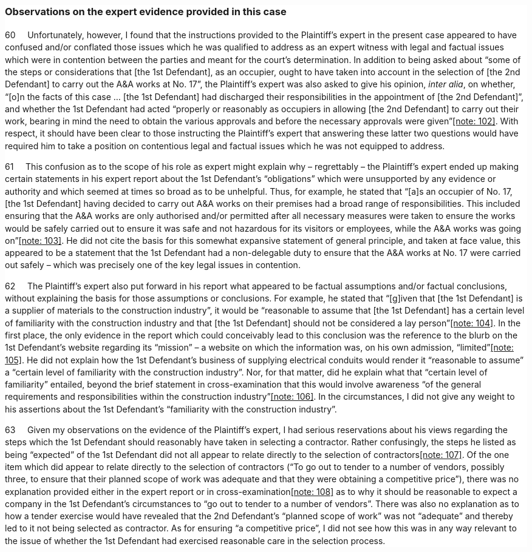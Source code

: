 ### Observations on the expert evidence provided in this case

60     Unfortunately, however, I found that the instructions provided to the Plaintiff’s expert in the present case appeared to have confused and/or conflated those issues which he was qualified to address as an expert witness with legal and factual issues which were in contention between the parties and meant for the court’s determination. In addition to being asked about “some of the steps or considerations that \[the 1st Defendant\], as an occupier, ought to have taken into account in the selection of \[the 2nd Defendant\] to carry out the A&A works at No. 17”, the Plaintiff’s expert was also asked to give his opinion, _inter alia_, on whether, “\[o\]n the facts of this case … \[the 1st Defendant\] had discharged their responsibilities in the appointment of \[the 2nd Defendant\]”, and whether the 1st Defendant had acted “properly or reasonably as occupiers in allowing \[the 2nd Defendant\] to carry out their work, bearing in mind the need to obtain the various approvals and before the necessary approvals were given”[\[note: 102\]](#Ftn_102). With respect, it should have been clear to those instructing the Plaintiff’s expert that answering these latter two questions would have required him to take a position on contentious legal and factual issues which he was not equipped to address.

61     This confusion as to the scope of his role as expert might explain why – regrettably – the Plaintiff’s expert ended up making certain statements in his expert report about the 1st Defendant’s “obligations” which were unsupported by any evidence or authority and which seemed at times so broad as to be unhelpful. Thus, for example, he stated that “\[a\]s an occupier of No. 17, \[the 1st Defendant\] having decided to carry out A&A works on their premises had a broad range of responsibilities. This included ensuring that the A&A works are only authorised and/or permitted after all necessary measures were taken to ensure the works would be safely carried out to ensure it was safe and not hazardous for its visitors or employees, while the A&A works was going on”[\[note: 103\]](#Ftn_103). He did not cite the basis for this somewhat expansive statement of general principle, and taken at face value, this appeared to be a statement that the 1st Defendant had a non-delegable duty to ensure that the A&A works at No. 17 were carried out safely – which was precisely one of the key legal issues in contention.

62     The Plaintiff’s expert also put forward in his report what appeared to be factual assumptions and/or factual conclusions, without explaining the basis for those assumptions or conclusions. For example, he stated that “\[g\]iven that \[the 1st Defendant\] is a supplier of materials to the construction industry”, it would be “reasonable to assume that \[the 1st Defendant\] has a certain level of familiarity with the construction industry and that \[the 1st Defendant\] should not be considered a lay person”[\[note: 104\]](#Ftn_104). In the first place, the only evidence in the report which could conceivably lead to this conclusion was the reference to the blurb on the 1st Defendant’s website regarding its “mission” – a website on which the information was, on his own admission, “limited”[\[note: 105\]](#Ftn_105). He did not explain how the 1st Defendant’s business of supplying electrical conduits would render it “reasonable to assume” a “certain level of familiarity with the construction industry”. Nor, for that matter, did he explain what that “certain level of familiarity” entailed, beyond the brief statement in cross-examination that this would involve awareness “of the general requirements and responsibilities within the construction industry”[\[note: 106\]](#Ftn_106). In the circumstances, I did not give any weight to his assertions about the 1st Defendant’s “familiarity with the construction industry”.

63     Given my observations on the evidence of the Plaintiff’s expert, I had serious reservations about his views regarding the steps which the 1st Defendant should reasonably have taken in selecting a contractor. Rather confusingly, the steps he listed as being “expected” of the 1st Defendant did not all appear to relate directly to the selection of contractors[\[note: 107\]](#Ftn_107). Of the one item which did appear to relate directly to the selection of contractors (“To go out to tender to a number of vendors, possibly three, to ensure that their planned scope of work was adequate and that they were obtaining a competitive price”), there was no explanation provided either in the expert report or in cross-examination[\[note: 108\]](#Ftn_108) as to why it should be reasonable to expect a company in the 1st Defendant’s circumstances to “go out to tender to a number of vendors”. There was also no explanation as to how a tender exercise would have revealed that the 2nd Defendant’s “planned scope of work” was not “adequate” and thereby led to it not being selected as contractor. As for ensuring “a competitive price”, I did not see how this was in any way relevant to the issue of whether the 1st Defendant had exercised reasonable care in the selection process.
